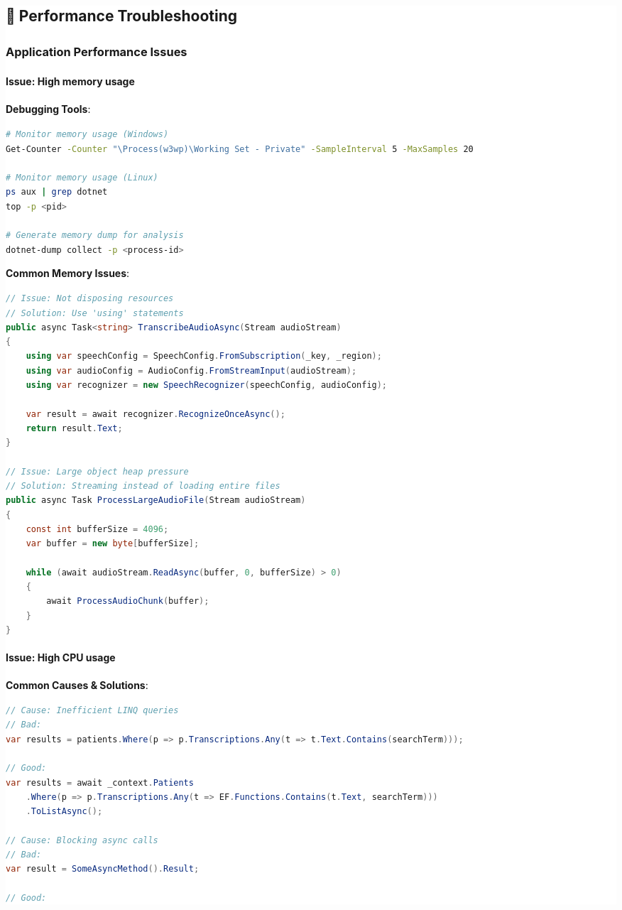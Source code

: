 
## 🚀 Performance Troubleshooting

### **Application Performance Issues**

#### **Issue: High memory usage**
**Debugging Tools**:
```bash
# Monitor memory usage (Windows)
Get-Counter -Counter "\Process(w3wp)\Working Set - Private" -SampleInterval 5 -MaxSamples 20

# Monitor memory usage (Linux)
ps aux | grep dotnet
top -p <pid>

# Generate memory dump for analysis
dotnet-dump collect -p <process-id>
```

**Common Memory Issues**:
```csharp
// Issue: Not disposing resources
// Solution: Use 'using' statements
public async Task<string> TranscribeAudioAsync(Stream audioStream)
{
    using var speechConfig = SpeechConfig.FromSubscription(_key, _region);
    using var audioConfig = AudioConfig.FromStreamInput(audioStream);
    using var recognizer = new SpeechRecognizer(speechConfig, audioConfig);
    
    var result = await recognizer.RecognizeOnceAsync();
    return result.Text;
}

// Issue: Large object heap pressure
// Solution: Streaming instead of loading entire files
public async Task ProcessLargeAudioFile(Stream audioStream)
{
    const int bufferSize = 4096;
    var buffer = new byte[bufferSize];
    
    while (await audioStream.ReadAsync(buffer, 0, bufferSize) > 0)
    {
        await ProcessAudioChunk(buffer);
    }
}
```

#### **Issue: High CPU usage**
**Common Causes & Solutions**:
```csharp
// Cause: Inefficient LINQ queries
// Bad:
var results = patients.Where(p => p.Transcriptions.Any(t => t.Text.Contains(searchTerm)));

// Good:
var results = await _context.Patients
    .Where(p => p.Transcriptions.Any(t => EF.Functions.Contains(t.Text, searchTerm)))
    .ToListAsync();

// Cause: Blocking async calls
// Bad:
var result = SomeAsyncMethod().Result;

// Good:
```